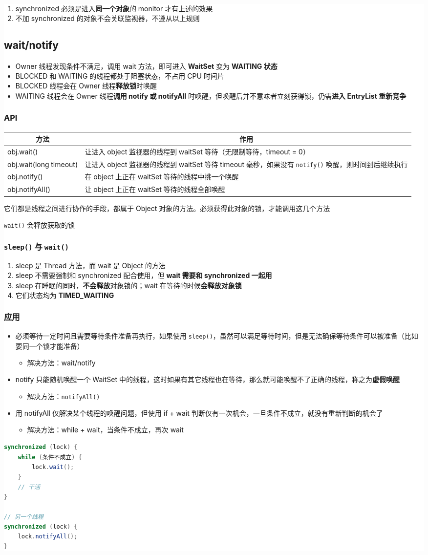 1. synchronized 必须是进入**同一个对象**的 monitor 才有上述的效果
2. 不加 synchronized 的对象不会关联监视器，不遵从以上规则

## wait/notify

- Owner 线程发现条件不满足，调用 wait 方法，即可进入 **WaitSet** 变为 **WAITING 状态**
- BLOCKED 和 WAITING 的线程都处于阻塞状态，不占用 CPU 时间片
- BLOCKED 线程会在 Owner 线程**释放锁**时唤醒
- WAITING 线程会在 Owner 线程**调用 notify 或 notifyAll** 时唤醒，但唤醒后并不意味者立刻获得锁，仍需**进入 EntryList 重新竞争**

### API

|方法|作用|
| ----------------------| --------------------------------------------------------------------------------------------|
|obj.wait()|让进入 object 监视器的线程到 waitSet 等待（无限制等待，timeout = 0）|
|obj.wait(long timeout)|让进入 object 监视器的线程到 waitSet 等待 timeout 毫秒，如果没有 `notify()` ​唤醒，则时间到后继续执行|
|obj.notify()|在 object 上正在 waitSet 等待的线程中挑一个唤醒|
|obj.notifyAll()|让 object 上正在 waitSet 等待的线程全部唤醒|

它们都是线程之间进行协作的手段，都属于 Object 对象的方法。必须获得此对象的锁，才能调用这几个方法

​`wait()` ​会释放获取的锁

### `sleep()` ​与 `wait()`​

1. sleep 是 Thread 方法，而 wait 是 Object 的方法
2. sleep 不需要强制和 synchronized 配合使用，但 **wait 需要和 synchronized 一起用**
3. sleep 在睡眠的同时，**不会释放**对象锁的；wait 在等待的时候**会释放对象锁**
4. 它们状态均为 **TIMED_WAITING**

### 应用

- 必须等待一定时间且需要等待条件准备再执行，如果使用 `sleep()`​，虽然可以满足等待时间，但是无法确保等待条件可以被准备（比如要同一个锁才能准备）

  - 解决方法：wait/notify
- notify 只能随机唤醒一个 WaitSet 中的线程，这时如果有其它线程也在等待，那么就可能唤醒不了正确的线程，称之为**虚假唤醒**

  - 解决方法：`notifyAll()`​
- 用 notifyAll 仅解决某个线程的唤醒问题，但使用 if + wait 判断仅有一次机会，一旦条件不成立，就没有重新判断的机会了

  - 解决方法：while + wait，当条件不成立，再次 wait

```java
synchronized (lock) {
    while (条件不成立) {
        lock.wait();
    }
    // 干活
}

// 另一个线程
synchronized (lock) {
    lock.notifyAll();
}
```
